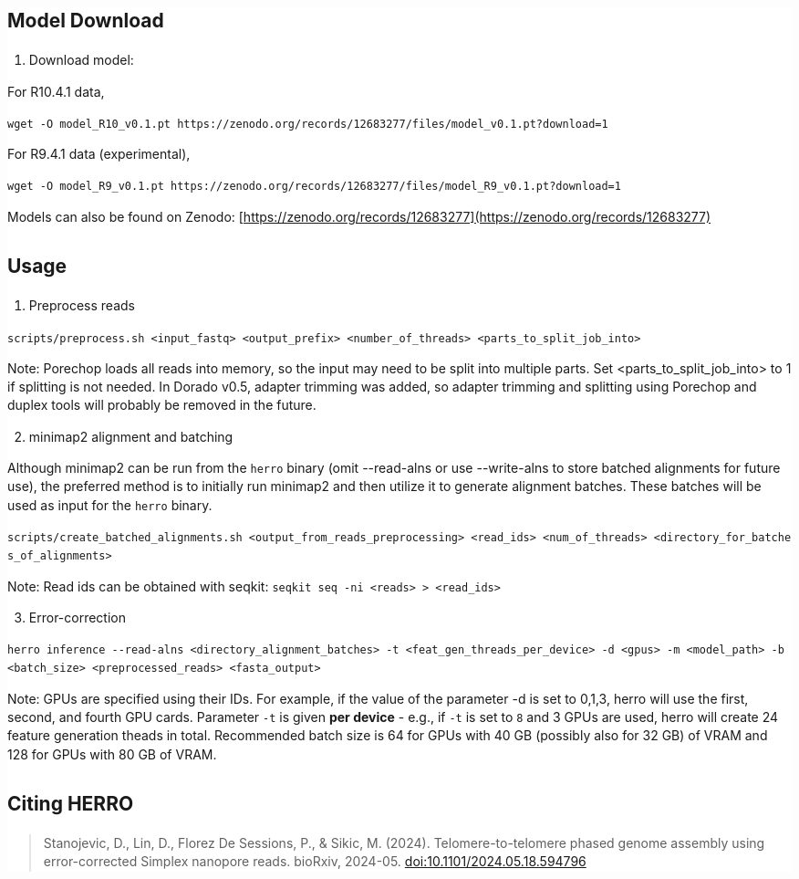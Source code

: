 ## Model Download

  1. Download model:
     
  For R10.4.1 data,
  ```shell
  wget -O model_R10_v0.1.pt https://zenodo.org/records/12683277/files/model_v0.1.pt?download=1
  ```
  For R9.4.1 data (experimental),
  ```shell
  wget -O model_R9_v0.1.pt https://zenodo.org/records/12683277/files/model_R9_v0.1.pt?download=1
  ```

Models can also be found on Zenodo: [https://zenodo.org/records/12683277](https://zenodo.org/records/12683277)

## Usage

1. Preprocess reads
```shell
scripts/preprocess.sh <input_fastq> <output_prefix> <number_of_threads> <parts_to_split_job_into>
```
Note: Porechop loads all reads into memory, so the input may need to be split into multiple parts. Set <parts_to_split_job_into> to 1 if splitting is not needed. In Dorado v0.5, adapter trimming was added, so adapter trimming and splitting using Porechop and duplex tools will probably be removed in the future.

2. minimap2 alignment and batching

Although minimap2 can be run from the ```herro``` binary (omit --read-alns or use --write-alns to store batched alignments for future use), the preferred method is to initially run minimap2 and then utilize it to generate alignment batches. These batches will be used as input for the ```herro``` binary.

```shell
scripts/create_batched_alignments.sh <output_from_reads_preprocessing> <read_ids> <num_of_threads> <directory_for_batches_of_alignments> 
```
Note: Read ids can be obtained with seqkit: ```seqkit seq -ni <reads> > <read_ids>```

3. Error-correction
```shell
herro inference --read-alns <directory_alignment_batches> -t <feat_gen_threads_per_device> -d <gpus> -m <model_path> -b <batch_size> <preprocessed_reads> <fasta_output> 
```
Note: GPUs are specified using their IDs. For example, if the value of the parameter -d is set to 0,1,3, herro will use the first, second, and fourth GPU cards. Parameter ```-t``` is given **per device** - e.g., if ```-t``` is set to ```8``` and 3 GPUs are used, herro will create 24 feature generation theads in total. Recommended batch size is 64 for GPUs with 40 GB (possibly also for 32 GB) of VRAM and 128 for GPUs with 80 GB of VRAM. 

## Citing HERRO

> Stanojevic, D., Lin, D., Florez De Sessions, P., & Sikic, M. (2024). Telomere-to-telomere phased genome assembly using error-corrected Simplex nanopore reads. bioRxiv, 2024-05. [doi:10.1101/2024.05.18.594796](https://doi.org/10.1101/2024.05.18.594796)
